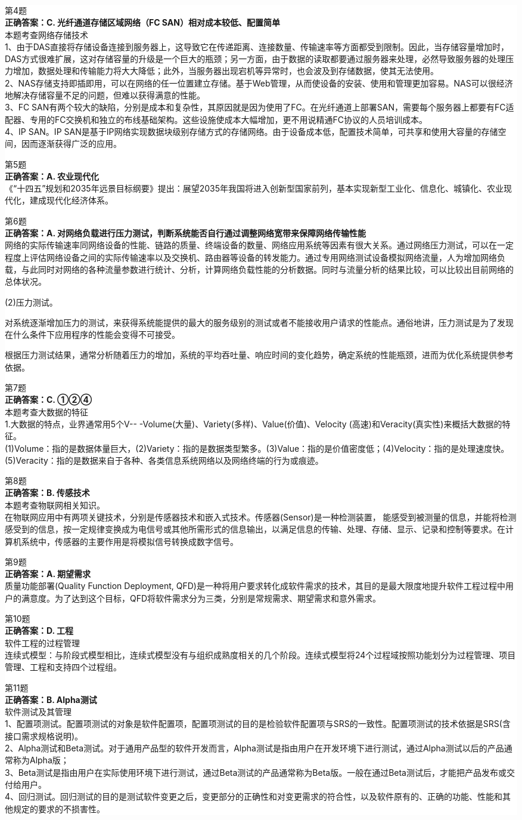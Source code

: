 第4题  
**正确答案：C. 光纤通道存储区域网络（FC SAN）相对成本较低、配置简单**  
本题考查网络存储技术  
1、由于DAS直接将存储设备连接到服务器上，这导致它在传递距离、连接数量、传输速率等方面都受到限制。因此，当存储容量增加时，DAS方式很难扩展，这对存储容量的升级是一个巨大的瓶颈；另一方面，由于数据的读取都要通过服务器来处理，必然导致服务器的处理压力增加，数据处理和传输能力将大大降低；此外，当服务器出现宕机等异常时，也会波及到存储数据，使其无法使用。  
2、NAS存储支持即插即用，可以在网络的任一位置建立存储。基于Web管理，从而使设备的安装、使用和管理更加容易。NAS可以很经济地解决存储容量不足的问题，但难以获得满意的性能。  
3、FC SAN有两个较大的缺陷，分别是成本和复杂性，其原因就是因为使用了FC。在光纤通道上部署SAN，需要每个服务器上都要有FC适配器、专用的FC交换机和独立的布线基础架构。这些设施使成本大幅增加，更不用说精通FC协议的人员培训成本。  
4、IP SAN。IP SAN是基于IP网络实现数据块级别存储方式的存储网络。由于设备成本低，配置技术简单，可共享和使用大容量的存储空间，因而逐渐获得广泛的应用。  
  
第5题  
**正确答案：A. 农业现代化**  
《“十四五”规划和2035年远景目标纲要》提出：展望2035年我国将进入创新型国家前列，基本实现新型工业化、信息化、城镇化、农业现代化，建成现代化经济体系。  
  
第6题  
**正确答案：A. 对网络负载进行压力测试，判断系统能否自行通过调整网络宽带来保障网络传输性能**  
网络的实际传输速率同网络设备的性能、链路的质量、终端设备的数量、网络应用系统等因素有很大关系。通过网络压力测试，可以在一定程度上评估网络设备之间的实际传输速率以及交换机、路由器等设备的转发能力。通过专用网络测试设备模拟网络流量，人为增加网络负载，与此同时对网络的各种流量参数进行统计、分析，计算网络负载性能的分析数据。同时与流量分析的结果比较，可以比较出目前网络的总体状况。  
  
(2)压力测试。  
  
对系统逐渐增加压力的测试，来获得系统能提供的最大的服务级别的测试或者不能接收用户请求的性能点。通俗地讲，压力测试是为了发现在什么条件下应用程序的性能会变得不可接受。  
  
根据压力测试结果，通常分析随着压力的增加，系统的平均吞吐量、响应时间的变化趋势，确定系统的性能瓶颈，进而为优化系统提供参考依据。  
  
第7题  
**正确答案：C. ①②④**  
本题考查大数据的特征  
1.大数据的特点，业界通常用5个V-- -Volume(大量)、Variety(多样)、Value(价值)、Velocity (高速)和Veracity(真实性)来概括大数据的特征。  
(1)Volume：指的是数据体量巨大，(2)Variety：指的是数据类型繁多。(3)Value：指的是价值密度低；(4)Velocity：指的是处理速度快。(5)Veracity：指的是数据来自于各种、各类信息系统网络以及网络终端的行为或痕迹。  
  
第8题  
**正确答案：B. 传感技术**  
本题考查物联网相关知识。  
在物联网应用中有两项关键技术，分别是传感器技术和嵌入式技术。传感器(Sensor)是一种检测装置， 能感受到被测量的信息，并能将检测感受到的信息，按一定规律变换成为电信号或其他所需形式的信息输出，以满足信息的传输、处理、存储、显示、记录和控制等要求。在计算机系统中，传感器的主要作用是将模拟信号转换成数字信号。  
  
第9题  
**正确答案：A. 期望需求**  
质量功能部署(Quality Function Deployment, QFD)是一种将用户要求转化成软件需求的技术，其目的是最大限度地提升软件工程过程中用户的满意度。为了达到这个目标，QFD将软件需求分为三类，分别是常规需求、期望需求和意外需求。  
  
第10题  
**正确答案：D. 工程**  
软件工程的过程管理  
连续式模型：与阶段式模型相比，连续式模型没有与组织成熟度相关的几个阶段。连续式模型将24个过程域按照功能划分为过程管理、项目管理、工程和支持四个过程组。  
  
第11题  
**正确答案：B. Alpha测试**  
软件测试及其管理  
1、配置项测试。配置项测试的对象是软件配置项，配置项测试的目的是检验软件配置项与SRS的一致性。配置项测试的技术依据是SRS(含接口需求规格说明)。  
2、Alpha测试和Beta测试。对于通用产品型的软件开发而言，Alpha测试是指由用户在开发环境下进行测试，通过Alpha测试以后的产品通常称为Alpha版；  
3、Beta测试是指由用户在实际使用环境下进行测试，通过Beta测试的产品通常称为Beta版。一般在通过Beta测试后，才能把产品发布或交付给用户。  
4、回归测试。回归测试的目的是测试软件变更之后，变更部分的正确性和对变更需求的符合性，以及软件原有的、正确的功能、性能和其他规定的要求的不损害性。  
  